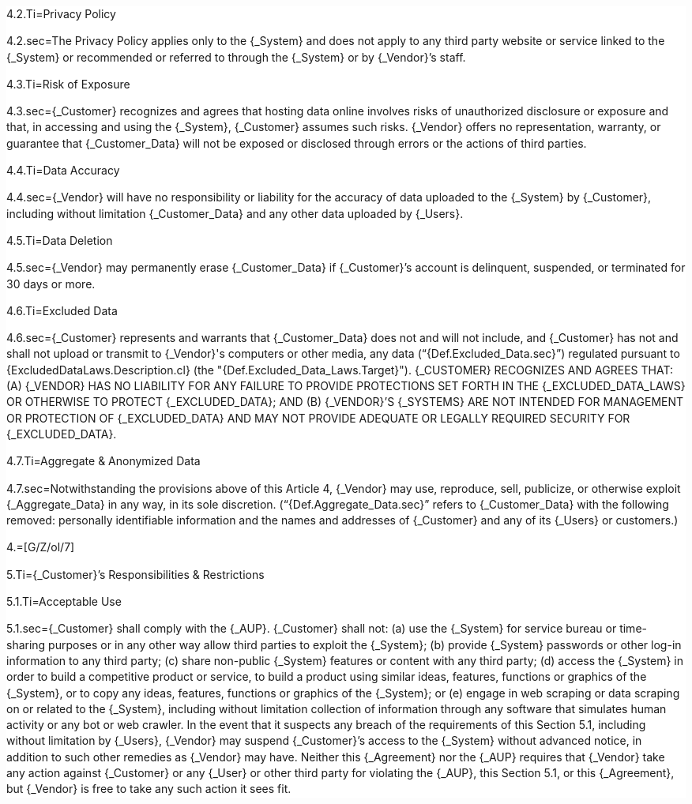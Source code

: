 4.2.Ti=Privacy Policy

4.2.sec=The Privacy Policy applies only to the {_System} and does not apply to any third party website or service linked to the {_System} or recommended or referred to through the {_System} or by {_Vendor}’s staff.

4.3.Ti=Risk of Exposure

4.3.sec={_Customer} recognizes and agrees that hosting data online involves risks of unauthorized disclosure or exposure and that, in accessing and using the {_System}, {_Customer} assumes such risks. {_Vendor} offers no representation, warranty, or guarantee that {_Customer_Data} will not be exposed or disclosed through errors or the actions of third parties.

4.4.Ti=Data Accuracy

4.4.sec={_Vendor} will have no responsibility or liability for the accuracy of data uploaded to the {_System} by {_Customer}, including without limitation {_Customer_Data} and any other data uploaded by {_Users}.

4.5.Ti=Data Deletion

4.5.sec={_Vendor} may permanently erase {_Customer_Data} if {_Customer}’s account is delinquent, suspended, or terminated for 30 days or more.

4.6.Ti=Excluded Data

4.6.sec={_Customer} represents and warrants that {_Customer_Data} does not and will not include, and {_Customer} has not and shall not upload or transmit to {_Vendor}'s computers or other media, any data (“{Def.Excluded_Data.sec}”) regulated pursuant to {ExcludedDataLaws.Description.cl} (the "{Def.Excluded_Data_Laws.Target}"). <span style="text-transform:uppercase">{_Customer} recognizes and agrees that: (a) {_Vendor} has no liability for any failure to provide protections set forth in the {_Excluded_Data_Laws} or otherwise to protect {_Excluded_Data}; and (b) {_Vendor}’s {_Systems} are not intended for management or protection of {_Excluded_Data} and may not provide adequate or legally required security for {_Excluded_Data}.</span>

4.7.Ti=Aggregate & Anonymized Data

4.7.sec=Notwithstanding the provisions above of this Article 4, {_Vendor} may use, reproduce, sell, publicize, or otherwise exploit {_Aggregate_Data} in any way, in its sole discretion. (“{Def.Aggregate_Data.sec}” refers to {_Customer_Data} with the following removed: personally identifiable information and the names and addresses of {_Customer} and any of its {_Users} or customers.)

4.=[G/Z/ol/7]

5.Ti={_Customer}’s Responsibilities & Restrictions

5.1.Ti=Acceptable Use

5.1.sec={_Customer} shall comply with the {_AUP}. {_Customer} shall not: (a) use the {_System} for service bureau or time-sharing purposes or in any other way allow third parties to exploit the {_System}; (b) provide {_System} passwords or other log-in information to any third party; (c) share non-public {_System} features or content with any third party; (d) access the {_System} in order to build a competitive product or service, to build a product using similar ideas, features, functions or graphics of the {_System}, or to copy any ideas, features, functions or graphics of the {_System}; or (e) engage in web scraping or data scraping on or related to the {_System}, including without limitation collection of information through any software that simulates human activity or any bot or web crawler. In the event that it suspects any breach of the requirements of this Section 5.1, including without limitation by {_Users}, {_Vendor} may suspend {_Customer}’s access to the {_System} without advanced notice, in addition to such other remedies as {_Vendor} may have. Neither this {_Agreement} nor the {_AUP} requires that {_Vendor} take any action against {_Customer} or any {_User} or other third party for violating the {_AUP}, this Section 5.1, or this {_Agreement}, but {_Vendor} is free to take any such action it sees fit.

